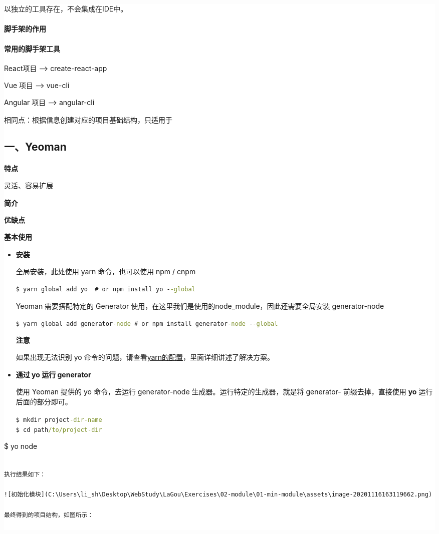 以独立的工具存在，不会集成在IDE中。

#### 脚手架的作用

#### 常用的脚手架工具 

React项目 --> create-react-app

Vue 项目 --> vue-cli

Angular 项目 --> angular-cli

相同点：根据信息创建对应的项目基础结构，只适用于

## 一、Yeoman

**特点**

灵活、容易扩展

**简介**

**优缺点**

**基本使用**

* **安装**

  全局安装，此处使用 yarn 命令，也可以使用 npm / cnpm

  ```cmd
  $ yarn global add yo  # or npm install yo --global
  ```

  Yeoman 需要搭配特定的 Generator 使用，在这里我们是使用的node_module，因此还需要全局安装 generator-node 

  ```cmd
  $ yarn global add generator-node # or npm install generator-node --global
  ```

  **注意**

  如果出现无法识别 yo 命令的问题，请查看[yarn的配置](https://blog.csdn.net/zimeng303/article/details/109716237)，里面详细讲述了解决方案。

* **通过 yo 运行 generator**

  使用 Yeoman 提供的 yo 命令，去运行 generator-node 生成器。运行特定的生成器，就是将 generator- 前缀去掉，直接使用 **yo** 运行后面的部分即可。

  ```cmd
  $ mkdir project-dir-name
  $ cd path/to/project-dir
$ yo node  
  ```
  
  执行结果如下：
  
  ![初始化模块](C:\Users\li_sh\Desktop\WebStudy\LaGou\Exercises\02-module\01-min-module\assets\image-20201116163119662.png)
  
  最终得到的项目结构，如图所示：
  